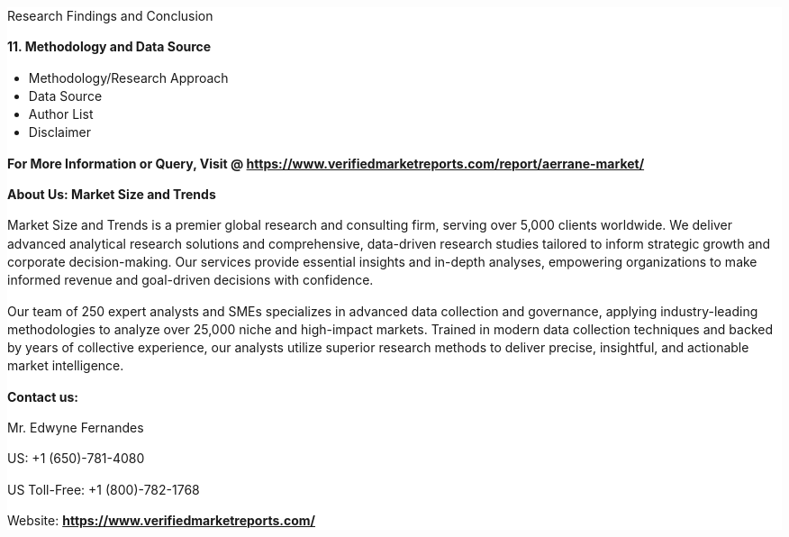 Research Findings and Conclusion</strong></p><p><strong>11. Methodology and Data Source</strong></p><ul><li>Methodology/Research Approach</li><li>Data Source</li><li>Author List</li><li>Disclaimer</li></ul></p><p><strong>For More Information or Query, Visit @ <a href="https://www.verifiedmarketreports.com/report/aerrane-market/">https://www.verifiedmarketreports.com/report/aerrane-market/</a></strong></p><p><strong>About Us: Market Size and Trends</strong></p><p>Market Size and Trends is a premier global research and consulting firm, serving over 5,000 clients worldwide. We deliver advanced analytical research solutions and comprehensive, data-driven research studies tailored to inform strategic growth and corporate decision-making. Our services provide essential insights and in-depth analyses, empowering organizations to make informed revenue and goal-driven decisions with confidence.</p><p>Our team of 250 expert analysts and SMEs specializes in advanced data collection and governance, applying industry-leading methodologies to analyze over 25,000 niche and high-impact markets. Trained in modern data collection techniques and backed by years of collective experience, our analysts utilize superior research methods to deliver precise, insightful, and actionable market intelligence.</p><p><strong>Contact us:</strong></p><p>Mr. Edwyne Fernandes</p><p>US: +1 (650)-781-4080</p><p>US Toll-Free: +1 (800)-782-1768</p><p>Website: <strong><a href="https://www.verifiedmarketreports.com/">https://www.verifiedmarketreports.com/</a></strong></p>
